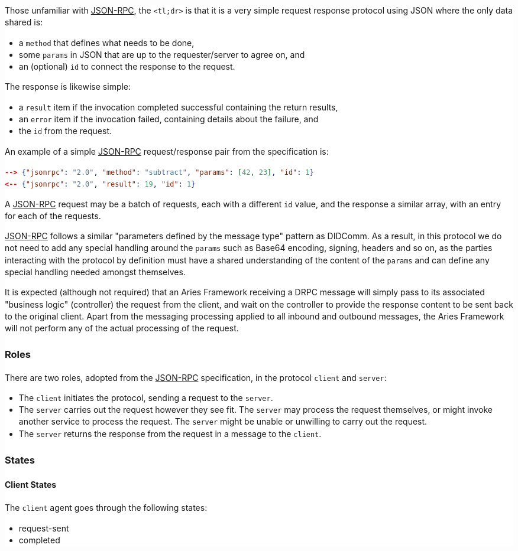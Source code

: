 Those unfamiliar with [JSON-RPC], the `<tl;dr>` is that it is a very simple
request response protocol using JSON where the only data shared is:

- a `method` that defines what needs to be done,
- some `params` in JSON that are up to the requester/server to agree on, and
- an (optional) `id` to connect the response to the request.

The response is likewise simple:

- a `result` item if the invocation completed successful containing the return results,
- an `error` item if the invocation failed, containing details about the failure, and
- the `id` from the request.

An example of a simple [JSON-RPC] request/response pair from the specification is:

```json
--> {"jsonrpc": "2.0", "method": "subtract", "params": [42, 23], "id": 1}
<-- {"jsonrpc": "2.0", "result": 19, "id": 1}
```

A [JSON-RPC] request may be a batch of requests, each with a different `id` value,
and the response a similar array, with an entry for each of the requests.

[JSON-RPC] follows a similar "parameters defined by the message type" pattern as
DIDComm. As a result, in this protocol we do not need to add any special
handling around the `params` such as Base64 encoding, signing, headers and so
on, as the parties interacting with the protocol by definition must have a
shared understanding of the content of the `params` and can define any special
handling needed amongst themselves.

It is expected (although not required) that an Aries Framework receiving a DRPC
message will simply pass to its associated "business logic" (controller) the
request from the client, and wait on the controller to provide the response
content to be sent back to the original client. Apart from the messaging processing
applied to all inbound and outbound messages, the Aries Framework will not
perform any of the actual processing of the request.

### Roles

There are two roles, adopted from the [JSON-RPC] specification, in the protocol
`client` and `server`:

- The `client` initiates the protocol, sending a request to the `server`.
- The `server` carries out the request however they see fit. The `server`
  may process the request themselves, or might invoke another service to process
  the request. The `server` might be unable or unwilling to carry out the
  request.
- The `server` returns the response from the request in a message to the `client`.

### States

#### Client States

The `client` agent goes through the following states:

- request-sent
- completed


[JSON-RPC]: https://www.jsonrpc.org/specification
[app attestation]: https://developer.apple.com/documentation/devicecheck
[DID communication]: /concepts/0005-didcomm/README.md
[RFC 0015 ACKs]: ../features/0015-acks/README.md
[RFC 0035 Report Problem]: ../features/0035-report-problem/README.md
[gRPC]: https://grpc.io/
[RFC 0335 HTTP Over DIDComm]: /features/0335-http-over-didcomm/README.md
[RFC 0095 Basic Message]: /features/0095-basic-message/README.md
[RFC 0519 Goal Codes]: /concepts/0519-goal-codes/README.md